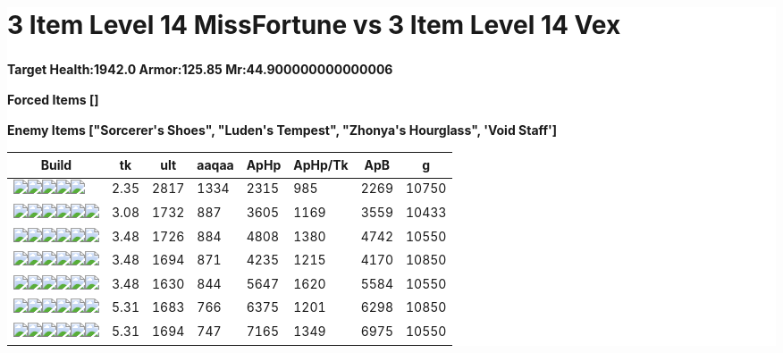 






















# 3 Item Level 14 MissFortune vs 3 Item Level 14 Vex

**Target Health:1942.0 Armor:125.85 Mr:44.900000000000006**


**Forced Items []**


**Enemy Items ["Sorcerer's Shoes", "Luden's Tempest", "Zhonya's Hourglass", 'Void Staff']**




Build | tk | ult | aaqaa |ApHp | ApHp/Tk | ApB | g
-|-|-|-|-|-|-|-
![](/item/3004.png)![](/item/6672.png)![](/item/3142.png)![](/item/1055.png)![](/item/1038.png)|2.35|2817|1334|2315|985|2269|10750
![](/item/3026.png)![](/item/6672.png)![](/item/3078.png)![](/item/1001.png)![](/item/1055.png)![](/item/1036.png)|3.08|1732|887|3605|1169|3559|10433
![](/item/8001.png)![](/item/3181.png)![](/item/6672.png)![](/item/1001.png)![](/item/1055.png)![](/item/1038.png)|3.48|1726|884|4808|1380|4742|10550
![](/item/8001.png)![](/item/6333.png)![](/item/6672.png)![](/item/1001.png)![](/item/1055.png)![](/item/1038.png)|3.48|1694|871|4235|1215|4170|10850
![](/item/3026.png)![](/item/6672.png)![](/item/8001.png)![](/item/1001.png)![](/item/1055.png)![](/item/1038.png)|3.48|1630|844|5647|1620|5584|10550
![](/item/3026.png)![](/item/8001.png)![](/item/3748.png)![](/item/1001.png)![](/item/1055.png)![](/item/1038.png)|5.31|1683|766|6375|1201|6298|10850
![](/item/3026.png)![](/item/8001.png)![](/item/6673.png)![](/item/1001.png)![](/item/1055.png)![](/item/1038.png)|5.31|1694|747|7165|1349|6975|10550

























